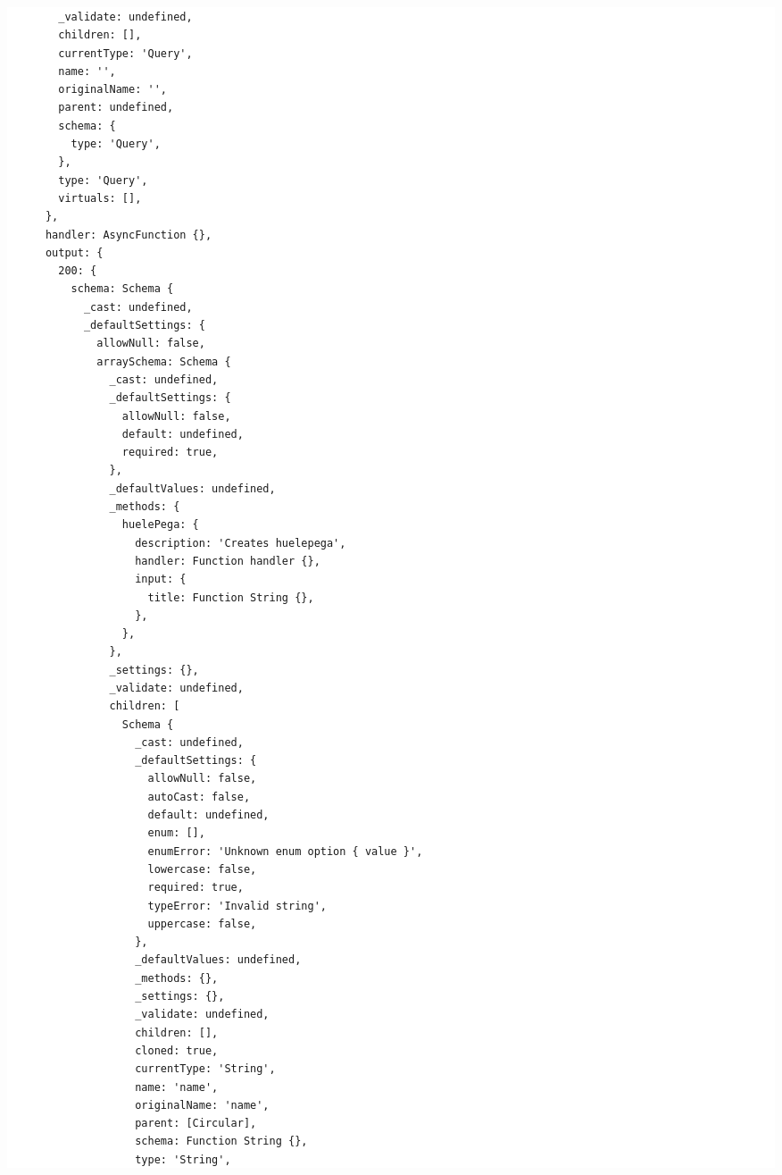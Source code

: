             _validate: undefined,
            children: [],
            currentType: 'Query',
            name: '',
            originalName: '',
            parent: undefined,
            schema: {
              type: 'Query',
            },
            type: 'Query',
            virtuals: [],
          },
          handler: AsyncFunction {},
          output: {
            200: {
              schema: Schema {
                _cast: undefined,
                _defaultSettings: {
                  allowNull: false,
                  arraySchema: Schema {
                    _cast: undefined,
                    _defaultSettings: {
                      allowNull: false,
                      default: undefined,
                      required: true,
                    },
                    _defaultValues: undefined,
                    _methods: {
                      huelePega: {
                        description: 'Creates huelepega',
                        handler: Function handler {},
                        input: {
                          title: Function String {},
                        },
                      },
                    },
                    _settings: {},
                    _validate: undefined,
                    children: [
                      Schema {
                        _cast: undefined,
                        _defaultSettings: {
                          allowNull: false,
                          autoCast: false,
                          default: undefined,
                          enum: [],
                          enumError: 'Unknown enum option { value }',
                          lowercase: false,
                          required: true,
                          typeError: 'Invalid string',
                          uppercase: false,
                        },
                        _defaultValues: undefined,
                        _methods: {},
                        _settings: {},
                        _validate: undefined,
                        children: [],
                        cloned: true,
                        currentType: 'String',
                        name: 'name',
                        originalName: 'name',
                        parent: [Circular],
                        schema: Function String {},
                        type: 'String',